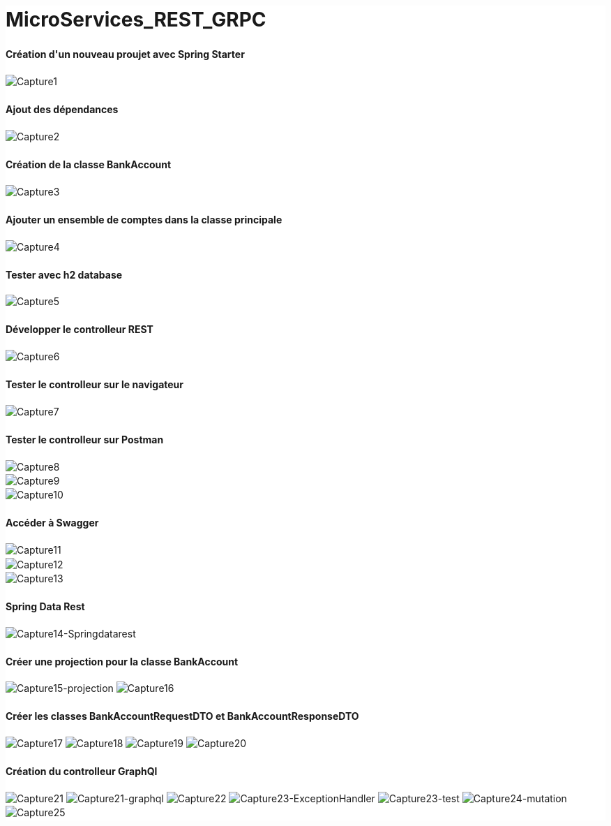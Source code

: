 # MicroServices_REST_GRPC

<h4>Création d'un nouveau proujet avec Spring Starter</h4>
<img width="500" height="200" alt="Capture1" src="https://github.com/hajarmanyani/MicroServices_REST_GRPC/assets/93662714/f579324d-247f-4f46-89b4-199f3731e0c7">
<h4>Ajout des dépendances</h4>
<img width="500" height="200" alt="Capture2" src="https://github.com/hajarmanyani/MicroServices_REST_GRPC/assets/93662714/021aa4d3-ee08-406b-be8b-915914572a37">
<h4>Création de la classe BankAccount</h4>
<img width="500" height="200" alt="Capture3" src="https://github.com/hajarmanyani/MicroServices_REST_GRPC/assets/93662714/dd997ead-7c65-45b6-b00f-1c651886ce84">
<h4>Ajouter un ensemble de comptes dans la classe principale</h4>
<img width="500" height="200" alt="Capture4" src="https://github.com/hajarmanyani/MicroServices_REST_GRPC/assets/93662714/c60cbeb7-dad9-4568-ba43-d20f30d928e3">
<h4>Tester avec h2 database</h4>
<img width="500" height="200" alt="Capture5" src="https://github.com/hajarmanyani/MicroServices_REST_GRPC/assets/93662714/16bca8e3-f73d-4c70-87e4-5e224532b2b9">
<h4>Développer le controlleur REST</h4>
<img width="500" height="200" alt="Capture6" src="https://github.com/hajarmanyani/MicroServices_REST_GRPC/assets/93662714/d452db36-2deb-412d-936e-5de55f8bb86d">
<h4>Tester le controlleur sur le navigateur</h4>
<img width="500" height="200" alt="Capture7" src="https://github.com/hajarmanyani/MicroServices_REST_GRPC/assets/93662714/e793bf1d-a07b-4c6e-913f-2933a4856741">
<h4>Tester le controlleur sur Postman</h4>
<img width="500" height="200" alt="Capture8" src="https://github.com/hajarmanyani/MicroServices_REST_GRPC/assets/93662714/003d4a2b-b112-4b93-8079-648577f0abb4">
<br/>
<img width="500" height="200" alt="Capture9" src="https://github.com/hajarmanyani/MicroServices_REST_GRPC/assets/93662714/ffe565d3-995a-4ed6-9dae-64671dded793">
<br/>
<img width="500" height="200" alt="Capture10" src="https://github.com/hajarmanyani/MicroServices_REST_GRPC/assets/93662714/01021253-ff71-4e0c-80c5-2f560ef40384">
<h4>Accéder à Swagger</h4>
<img width="500" height="200" alt="Capture11" src="https://github.com/hajarmanyani/MicroServices_REST_GRPC/assets/93662714/c488aa4e-c72f-4118-b35f-2d4476a17a91">
<br/>
<img width="500" height="200" alt="Capture12" src="https://github.com/hajarmanyani/MicroServices_REST_GRPC/assets/93662714/be0bcb1d-c52f-416a-959a-2d77154f5dd2">
<br/>
<img width="500" height="200" alt="Capture13" src="https://github.com/hajarmanyani/MicroServices_REST_GRPC/assets/93662714/e120f2c7-bcd5-4b1c-9f46-90837110b3e9">
<h4>Spring Data Rest</h4>
<img width="500" height="200" alt="Capture14-Springdatarest" src="https://github.com/hajarmanyani/MicroServices_REST_GRPC/assets/93662714/40aabcb6-0d72-4fa0-9ac5-f19eb0e537ef">
<h4>Créer une projection pour la classe BankAccount</h4>
<img width="500" height="200" alt="Capture15-projection" src="https://github.com/hajarmanyani/MicroServices_REST_GRPC/assets/93662714/8377dccd-c57e-4c86-b7e3-1f5c2ce20ed5">
<img width="500" height="200" alt="Capture16" src="https://github.com/hajarmanyani/MicroServices_REST_GRPC/assets/93662714/017a4ef9-7520-4a13-963d-05286d96c487">
<h4>Créer les classes BankAccountRequestDTO et BankAccountResponseDTO</h4>
<img width="500" height="200" alt="Capture17" src="https://github.com/hajarmanyani/MicroServices_REST_GRPC/assets/93662714/45cd2437-438f-4906-9c29-0666886a398f">
<img width="500" height="200" alt="Capture18" src="https://github.com/hajarmanyani/MicroServices_REST_GRPC/assets/93662714/d44ba165-8b01-4768-9b36-2f3b0cab8cda">
<img width="500" height="200" alt="Capture19" src="https://github.com/hajarmanyani/MicroServices_REST_GRPC/assets/93662714/34ee8ec1-0be9-4e93-a61c-052289ecbfc6">
<img width="500" height="200" alt="Capture20" src="https://github.com/hajarmanyani/MicroServices_REST_GRPC/assets/93662714/5ea2e4ea-9fb8-4682-91b8-38012208f859">
<h4>Création du controlleur GraphQl</h4>
<img width="500" height="200" alt="Capture21" src="https://github.com/hajarmanyani/MicroServices_REST_GRPC/assets/93662714/5eab03fa-2669-494f-817a-607b384e11ec">
<img width="500" height="200" alt="Capture21-graphql" src="https://github.com/hajarmanyani/MicroServices_REST_GRPC/assets/93662714/52fd195a-84ed-43b0-805d-8d197b9e0072">
<img width="500" height="200" alt="Capture22" src="https://github.com/hajarmanyani/MicroServices_REST_GRPC/assets/93662714/5b2213f2-285e-4828-b877-3c6478e1e362">
<img width="500" height="200" alt="Capture23-ExceptionHandler" src="https://github.com/hajarmanyani/MicroServices_REST_GRPC/assets/93662714/9f24719e-48a9-418b-9d3f-3d9dbd2c3498">
<img width="500" height="200" alt="Capture23-test" src="https://github.com/hajarmanyani/MicroServices_REST_GRPC/assets/93662714/0893d7ed-2eea-4093-8dd3-957de4516a26">
<img width="500" height="200" alt="Capture24-mutation" src="https://github.com/hajarmanyani/MicroServices_REST_GRPC/assets/93662714/cd5a67f5-a16c-449b-a056-c503567db8f7">
<img width="500" height="200" alt="Capture25" src="https://github.com/hajarmanyani/MicroServices_REST_GRPC/assets/93662714/7d586f3e-ec22-4eb8-a1b9-59acb540b8d7">